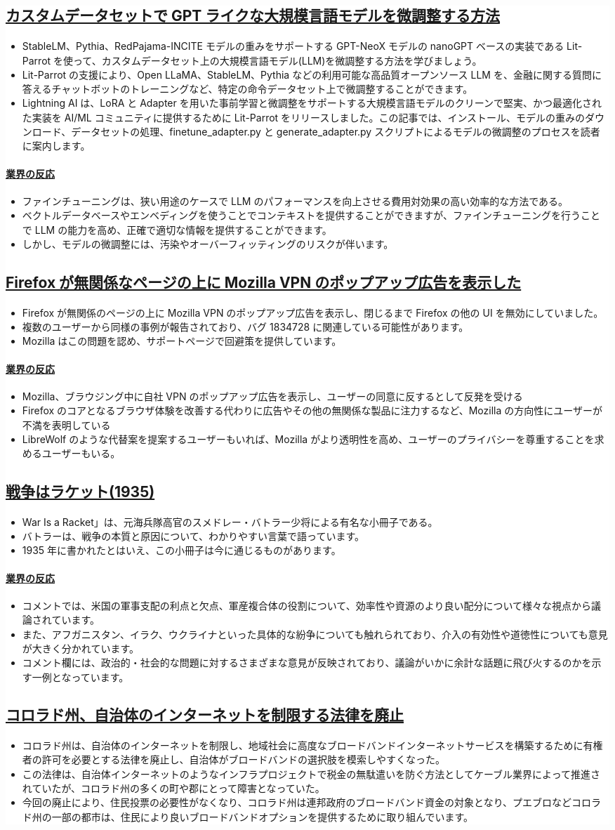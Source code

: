 ## [カスタムデータセットで GPT ライクな大規模言語モデルを微調整する方法](https://lightning.ai/pages/blog/how-to-finetune-gpt-like-large-language-models-on-a-custom-dataset/)

- StableLM、Pythia、RedPajama-INCITE モデルの重みをサポートする GPT-NeoX モデルの nanoGPT ベースの実装である Lit-Parrot を使って、カスタムデータセット上の大規模言語モデル(LLM)を微調整する方法を学びましょう。
- Lit-Parrot の支援により、Open LLaMA、StableLM、Pythia などの利用可能な高品質オープンソース LLM を、金融に関する質問に答えるチャットボットのトレーニングなど、特定の命令データセット上で微調整することができます。
- Lightning AI は、LoRA と Adapter を用いた事前学習と微調整をサポートする大規模言語モデルのクリーンで堅実、かつ最適化された実装を AI/ML コミュニティに提供するために Lit-Parrot をリリースしました。この記事では、インストール、モデルの重みのダウンロード、データセットの処理、finetune_adapter.py と generate_adapter.py スクリプトによるモデルの微調整のプロセスを読者に案内します。

#### [業界の反応](http://news.ycombinator.com/item?id=36068850)

- ファインチューニングは、狭い用途のケースで LLM のパフォーマンスを向上させる費用対効果の高い効率的な方法である。
- ベクトルデータベースやエンベディングを使うことでコンテキストを提供することができますが、ファインチューニングを行うことで LLM の能力を高め、正確で適切な情報を提供することができます。
- しかし、モデルの微調整には、汚染やオーバーフィッティングのリスクが伴います。

## [Firefox が無関係なページの上に Mozilla VPN のポップアップ広告を表示した](https://bugzilla.mozilla.org/show_bug.cgi?id=1835158)

- Firefox が無関係のページの上に Mozilla VPN のポップアップ広告を表示し、閉じるまで Firefox の他の UI を無効にしていました。
- 複数のユーザーから同様の事例が報告されており、バグ 1834728 に関連している可能性があります。
- Mozilla はこの問題を認め、サポートページで回避策を提供しています。

#### [業界の反応](http://news.ycombinator.com/item?id=36077360)

- Mozilla、ブラウジング中に自社 VPN のポップアップ広告を表示し、ユーザーの同意に反するとして反発を受ける
- Firefox のコアとなるブラウザ体験を改善する代わりに広告やその他の無関係な製品に注力するなど、Mozilla の方向性にユーザーが不満を表明している
- LibreWolf のような代替案を提案するユーザーもいれば、Mozilla がより透明性を高め、ユーザーのプライバシーを尊重することを求めるユーザーもいる。

## [戦争はラケット(1935)](https://archive.org/details/WarIsARacket)

- War Is a Racket」は、元海兵隊高官のスメドレー・バトラー少将による有名な小冊子である。
- バトラーは、戦争の本質と原因について、わかりやすい言葉で語っています。
- 1935 年に書かれたとはいえ、この小冊子は今に通じるものがあります。

#### [業界の反応](http://news.ycombinator.com/item?id=36074845)

- コメントでは、米国の軍事支配の利点と欠点、軍産複合体の役割について、効率性や資源のより良い配分について様々な視点から議論されています。
- また、アフガニスタン、イラク、ウクライナといった具体的な紛争についても触れられており、介入の有効性や道徳性についても意見が大きく分かれています。
- コメント欄には、政治的・社会的な問題に対するさまざまな意見が反映されており、議論がいかに余計な話題に飛び火するのかを示す一例となっています。

## [コロラド州、自治体のインターネットを制限する法律を廃止](https://coloradosun.com/2023/05/24/municipal-internet-sb-152-repealed-colorado/)

- コロラド州は、自治体のインターネットを制限し、地域社会に高度なブロードバンドインターネットサービスを構築するために有権者の許可を必要とする法律を廃止し、自治体がブロードバンドの選択肢を模索しやすくなった。
- この法律は、自治体インターネットのようなインフラプロジェクトで税金の無駄遣いを防ぐ方法としてケーブル業界によって推進されていたが、コロラド州の多くの町や郡にとって障害となっていた。
- 今回の廃止により、住民投票の必要性がなくなり、コロラド州は連邦政府のブロードバンド資金の対象となり、プエブロなどコロラド州の一部の都市は、住民により良いブロードバンドオプションを提供するために取り組んでいます。
